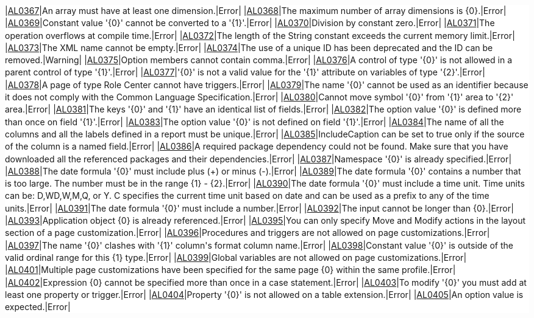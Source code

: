 |[AL0367](diagnostic-al367.md)|An array must have at least one dimension.|Error|
|[AL0368](diagnostic-al368.md)|The maximum number of array dimensions is {0}.|Error|
|[AL0369](diagnostic-al369.md)|Constant value '{0}' cannot be converted to a '{1}'.|Error|
|[AL0370](diagnostic-al370.md)|Division by constant zero.|Error|
|[AL0371](diagnostic-al371.md)|The operation overflows at compile time.|Error|
|[AL0372](diagnostic-al372.md)|The length of the String constant exceeds the current memory limit.|Error|
|[AL0373](diagnostic-al373.md)|The XML name cannot be empty.|Error|
|[AL0374](diagnostic-al374.md)|The use of a unique ID has been deprecated and the ID can be removed.|Warning|
|[AL0375](diagnostic-al375.md)|Option members cannot contain comma.|Error|
|[AL0376](diagnostic-al376.md)|A control of type '{0}' is not allowed in a parent control of type '{1}'.|Error|
|[AL0377](diagnostic-al377.md)|'{0}' is not a valid value for the '{1}' attribute on variables of type '{2}'.|Error|
|[AL0378](diagnostic-al378.md)|A page of type Role Center cannot have triggers.|Error|
|[AL0379](diagnostic-al379.md)|The name '{0}' cannot be used as an identifier because it does not comply with the Common Language Specification.|Error|
|[AL0380](diagnostic-al380.md)|Cannot move symbol '{0}' from '{1}' area to '{2}' area.|Error|
|[AL0381](diagnostic-al381.md)|The keys '{0}' and '{1}' have an identical list of fields.|Error|
|[AL0382](diagnostic-al382.md)|The option value '{0}' is defined more than once on field '{1}'.|Error|
|[AL0383](diagnostic-al383.md)|The option value '{0}' is not defined on field '{1}'.|Error|
|[AL0384](diagnostic-al384.md)|The name of all the columns and all the labels defined in a report must be unique.|Error|
|[AL0385](diagnostic-al385.md)|IncludeCaption can be set to true only if the source of the column is a named field.|Error|
|[AL0386](diagnostic-al386.md)|A required package dependency could not be found. Make sure that you have downloaded all the referenced packages and their dependencies.|Error|
|[AL0387](diagnostic-al387.md)|Namespace '{0}' is already specified.|Error|
|[AL0388](diagnostic-al388.md)|The date formula '{0}' must include plus (+) or minus (-).|Error|
|[AL0389](diagnostic-al389.md)|The date formula '{0}' contains a number that is too large. The number must be in the range {1} - {2}.|Error|
|[AL0390](diagnostic-al390.md)|The date formula '{0}' must include a time unit. Time units can be: D,WD,W,M,Q, or Y. C specifies the current time unit based on date and can be used as a prefix to any of the time units.|Error|
|[AL0391](diagnostic-al391.md)|The date formula '{0}' must include a number.|Error|
|[AL0392](diagnostic-al392.md)|The input cannot be longer than {0}.|Error|
|[AL0393](diagnostic-al393.md)|Application object {0} is already referenced.|Error|
|[AL0395](diagnostic-al395.md)|You can only specify Move and Modify actions in the layout section of a page customization.|Error|
|[AL0396](diagnostic-al396.md)|Procedures and triggers are not allowed on page customizations.|Error|
|[AL0397](diagnostic-al397.md)|The name '{0}' clashes with '{1}' column's format column name.|Error|
|[AL0398](diagnostic-al398.md)|Constant value '{0}' is outside of the valid ordinal range for this {1} type.|Error|
|[AL0399](diagnostic-al399.md)|Global variables are not allowed on page customizations.|Error|
|[AL0401](diagnostic-al401.md)|Multiple page customizations have been specified for the same page {0} within the same profile.|Error|
|[AL0402](diagnostic-al402.md)|Expression {0} cannot be specified more than once in a case statement.|Error|
|[AL0403](diagnostic-al403.md)|To modify '{0}' you must add at least one property or trigger.|Error|
|[AL0404](diagnostic-al404.md)|Property '{0}' is not allowed on a table extension.|Error|
|[AL0405](diagnostic-al405.md)|An option value is expected.|Error|